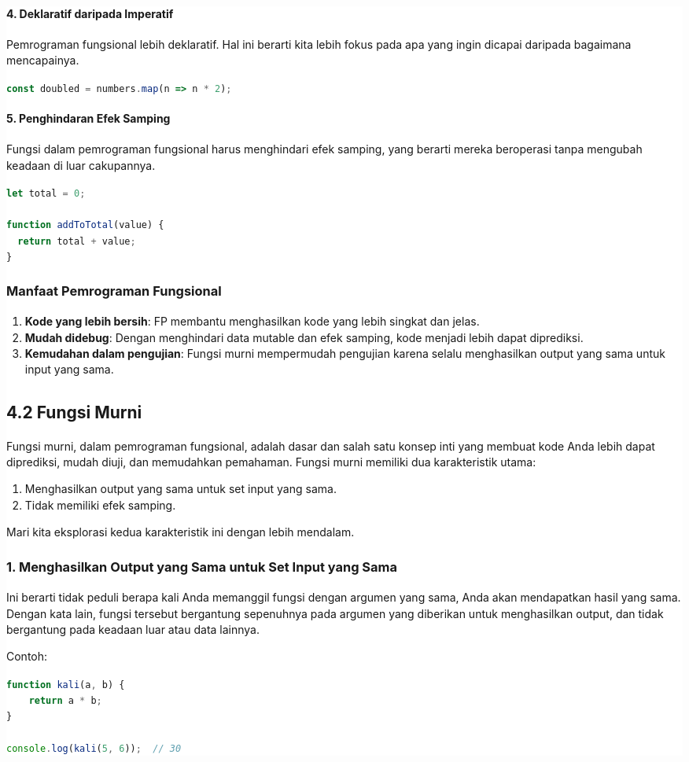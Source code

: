 #### 4. Deklaratif daripada Imperatif

Pemrograman fungsional lebih deklaratif. Hal ini berarti kita lebih fokus pada apa yang ingin dicapai daripada bagaimana mencapainya.

```javascript
const doubled = numbers.map(n => n * 2);
```

#### 5. Penghindaran Efek Samping

Fungsi dalam pemrograman fungsional harus menghindari efek samping, yang berarti mereka beroperasi tanpa mengubah keadaan di luar cakupannya.

```javascript
let total = 0;

function addToTotal(value) {
  return total + value;
}
```

### Manfaat Pemrograman Fungsional

1. **Kode yang lebih bersih**: FP membantu menghasilkan kode yang lebih singkat dan jelas.
2. **Mudah didebug**: Dengan menghindari data mutable dan efek samping, kode menjadi lebih dapat diprediksi.
3. **Kemudahan dalam pengujian**: Fungsi murni mempermudah pengujian karena selalu menghasilkan output yang sama untuk input yang sama.

## 4.2 Fungsi Murni

Fungsi murni, dalam pemrograman fungsional, adalah dasar dan salah satu konsep inti yang membuat kode Anda lebih dapat diprediksi, mudah diuji, dan memudahkan pemahaman. Fungsi murni memiliki dua karakteristik utama:

1. Menghasilkan output yang sama untuk set input yang sama.
2. Tidak memiliki efek samping.

Mari kita eksplorasi kedua karakteristik ini dengan lebih mendalam.

### 1. Menghasilkan Output yang Sama untuk Set Input yang Sama

Ini berarti tidak peduli berapa kali Anda memanggil fungsi dengan argumen yang sama, Anda akan mendapatkan hasil yang sama. Dengan kata lain, fungsi tersebut bergantung sepenuhnya pada argumen yang diberikan untuk menghasilkan output, dan tidak bergantung pada keadaan luar atau data lainnya.

Contoh:

```javascript
function kali(a, b) {
    return a * b;
}

console.log(kali(5, 6));  // 30
```
